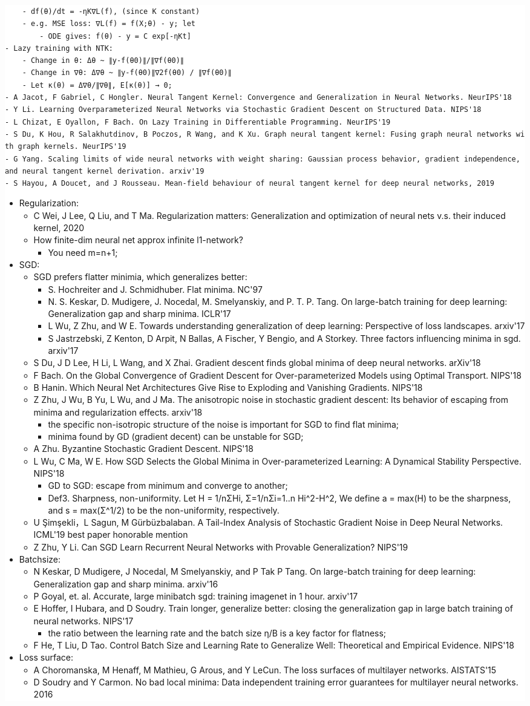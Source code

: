 		- df(θ)/dt = -ηK∇L(f), (since K constant)
		- e.g. MSE loss: ∇L(f) = f(X;θ) - y; let 
			- ODE gives: f(θ) - y = C exp[-ηKt]
	- Lazy training with NTK:
		- Change in θ: Δθ ~ ∥y-f(θ0)∥/∥∇f(θ0)∥
		- Change in ∇θ: Δ∇θ ~ ∥y-f(θ0)∥∇2f(θ0) / ∥∇f(θ0)∥
		- Let κ(θ) = Δ∇θ/∥∇θ∥, E[κ(θ)] → 0;
	- A Jacot, F Gabriel, C Hongler. Neural Tangent Kernel: Convergence and Generalization in Neural Networks. NeurIPS'18
	- Y Li. Learning Overparameterized Neural Networks via Stochastic Gradient Descent on Structured Data. NIPS'18
	- L Chizat, E Oyallon, F Bach. On Lazy Training in Differentiable Programming. NeurIPS'19
	- S Du, K Hou, R Salakhutdinov, B Poczos, R Wang, and K Xu. Graph neural tangent kernel: Fusing graph neural networks with graph kernels. NeurIPS'19
	- G Yang. Scaling limits of wide neural networks with weight sharing: Gaussian process behavior, gradient independence, and neural tangent kernel derivation. arxiv'19
	- S Hayou, A Doucet, and J Rousseau. Mean-field behaviour of neural tangent kernel for deep neural networks, 2019
- Regularization:
	- C Wei, J Lee, Q Liu, and T Ma. Regularization matters: Generalization and optimization of neural nets v.s. their induced kernel, 2020
	- How finite-dim neural net approx infinite l1-network?
		- You need m=n+1;
- SGD:
	- SGD prefers flatter minimia, which generalizes better:
		- S. Hochreiter and J. Schmidhuber. Flat minima. NC'97
		- N. S. Keskar, D. Mudigere, J. Nocedal, M. Smelyanskiy, and P. T. P. Tang. On large-batch training for deep learning: Generalization gap and sharp minima. ICLR'17
		- L Wu, Z Zhu, and W E. Towards understanding generalization of deep learning: Perspective of loss landscapes. arxiv'17
		- S Jastrzebski, Z Kenton, D Arpit, N Ballas, A Fischer, Y Bengio, and A Storkey. Three factors influencing minima in sgd. arxiv'17
	- S Du, J D Lee, H Li, L Wang, and X Zhai. Gradient descent finds global minima of deep neural networks. arXiv'18
	- F Bach. On the Global Convergence of Gradient Descent for Over-parameterized Models using Optimal Transport. NIPS'18
	- B Hanin. Which Neural Net Architectures Give Rise to Exploding and Vanishing Gradients. NIPS'18
	- Z Zhu, J Wu, B Yu, L Wu, and J Ma. The anisotropic noise in stochastic gradient descent: Its behavior of escaping from minima and regularization effects. arxiv'18
		- the specific non-isotropic structure of the noise is important for SGD to find flat minima;
		- minima found by GD (gradient decent) can be unstable for SGD;
	- A Zhu. Byzantine Stochastic Gradient Descent. NIPS'18
	- L Wu, C Ma, W E. How SGD Selects the Global Minima in Over-parameterized Learning: A Dynamical Stability Perspective. NIPS'18
		- GD to SGD: escape from minimum and converge to another;
		- Def3. Sharpness, non-uniformity. Let H = 1/nΣHi, Σ=1/nΣi=1..n Hi^2-H^2, We define a = max(H) to be the sharpness, and s = max(Σ^1/2) to be the non-uniformity, respectively.
	- U Şimşekli，L Sagun, M Gürbüzbalaban. A Tail-Index Analysis of Stochastic Gradient Noise in Deep Neural Networks. ICML'19 best paper honorable mention
	- Z Zhu, Y Li. Can SGD Learn Recurrent Neural Networks with Provable Generalization? NIPS'19
- Batchsize:
	- N Keskar, D Mudigere, J Nocedal, M Smelyanskiy, and P Tak P Tang. On large-batch training for deep learning: Generalization gap and sharp minima. arxiv'16
	- P Goyal, et. al. Accurate, large minibatch sgd: training imagenet in 1 hour. arxiv'17
	- E Hoffer, I Hubara, and D Soudry. Train longer, generalize better: closing the generalization gap in large batch training of neural networks. NIPS'17
		- the ratio between the learning rate and the batch size η/B is a key factor for flatness;
	- F He, T Liu, D Tao. Control Batch Size and Learning Rate to Generalize Well: Theoretical and Empirical Evidence. NIPS'18
- Loss surface:
	- A Choromanska, M Henaff, M Mathieu, G Arous, and Y LeCun. The loss surfaces of multilayer networks. AISTATS'15
	- D Soudry and Y Carmon. No bad local minima: Data independent training error guarantees for multilayer neural networks. 2016